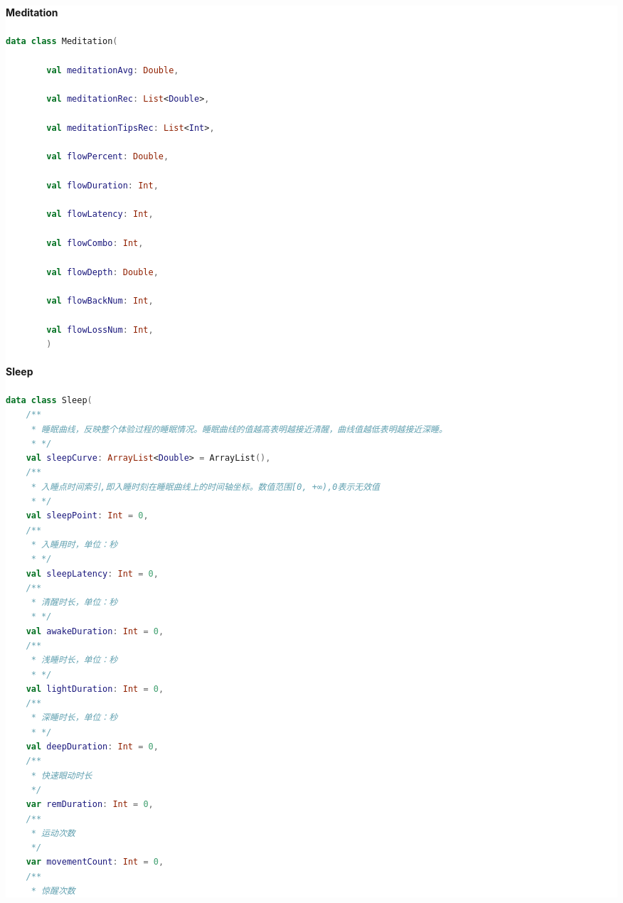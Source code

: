 #### Meditation

```kotlin
data class Meditation(

        val meditationAvg: Double,

        val meditationRec: List<Double>,

        val meditationTipsRec: List<Int>,

        val flowPercent: Double,

        val flowDuration: Int,

        val flowLatency: Int,

        val flowCombo: Int,

        val flowDepth: Double,

        val flowBackNum: Int,

        val flowLossNum: Int,
        )
```

#### Sleep

```kotlin
data class Sleep(
    /**
     * 睡眠曲线，反映整个体验过程的睡眠情况。睡眠曲线的值越高表明越接近清醒，曲线值越低表明越接近深睡。
     * */
    val sleepCurve: ArrayList<Double> = ArrayList(),
    /**
     * 入睡点时间索引,即入睡时刻在睡眠曲线上的时间轴坐标。数值范围[0, +∞),0表示无效值
     * */
    val sleepPoint: Int = 0,
    /**
     * 入睡用时，单位：秒
     * */
    val sleepLatency: Int = 0,
    /**
     * 清醒时长，单位：秒
     * */
    val awakeDuration: Int = 0,
    /**
     * 浅睡时长，单位：秒
     * */
    val lightDuration: Int = 0,
    /**
     * 深睡时长，单位：秒
     * */
    val deepDuration: Int = 0,
    /**
     * 快速眼动时长
     */
    var remDuration: Int = 0,
    /**
     * 运动次数
     */
    var movementCount: Int = 0,
    /**
     * 惊醒次数
```